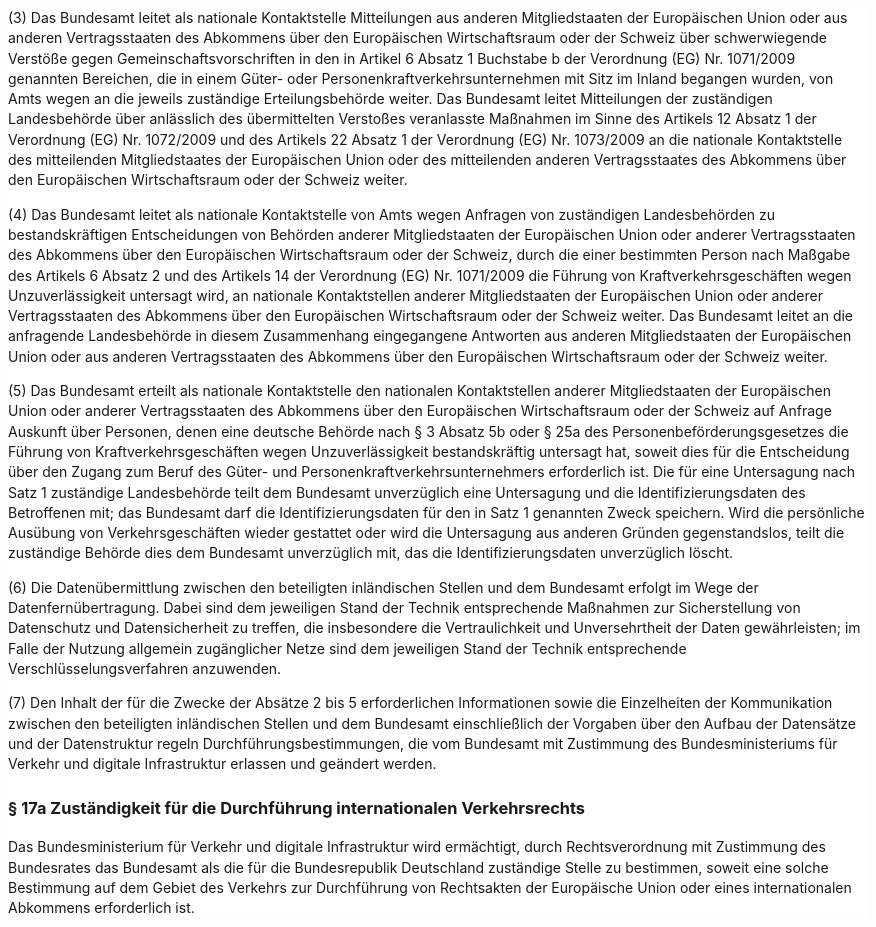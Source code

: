 (3) Das Bundesamt leitet als nationale Kontaktstelle Mitteilungen aus anderen Mitgliedstaaten der Europäischen Union oder aus anderen Vertragsstaaten des Abkommens über den Europäischen Wirtschaftsraum oder der Schweiz über schwerwiegende Verstöße gegen Gemeinschaftsvorschriften in den in Artikel 6 Absatz 1 Buchstabe b der Verordnung (EG) Nr. 1071/2009 genannten Bereichen, die in einem Güter- oder Personenkraftverkehrsunternehmen mit Sitz im Inland begangen wurden, von Amts wegen an die jeweils zuständige Erteilungsbehörde weiter. Das Bundesamt leitet Mitteilungen der zuständigen Landesbehörde über anlässlich des übermittelten Verstoßes veranlasste Maßnahmen im Sinne des Artikels 12 Absatz 1 der Verordnung (EG) Nr. 1072/2009 und des Artikels 22 Absatz 1 der Verordnung (EG) Nr. 1073/2009 an die nationale Kontaktstelle des mitteilenden Mitgliedstaates der Europäischen Union oder des mitteilenden anderen Vertragsstaates des Abkommens über den Europäischen Wirtschaftsraum oder der Schweiz weiter.

(4) Das Bundesamt leitet als nationale Kontaktstelle von Amts wegen Anfragen von zuständigen Landesbehörden zu bestandskräftigen Entscheidungen von Behörden anderer Mitgliedstaaten der Europäischen Union oder anderer Vertragsstaaten des Abkommens über den Europäischen Wirtschaftsraum oder der Schweiz, durch die einer bestimmten Person nach Maßgabe des Artikels 6 Absatz 2 und des Artikels 14 der Verordnung (EG) Nr. 1071/2009 die Führung von Kraftverkehrsgeschäften wegen Unzuverlässigkeit untersagt wird, an nationale Kontaktstellen anderer Mitgliedstaaten der Europäischen Union oder anderer Vertragsstaaten des Abkommens über den Europäischen Wirtschaftsraum oder der Schweiz weiter. Das Bundesamt leitet an die anfragende Landesbehörde in diesem Zusammenhang eingegangene Antworten aus anderen Mitgliedstaaten der Europäischen Union oder aus anderen Vertragsstaaten des Abkommens über den Europäischen Wirtschaftsraum oder der Schweiz weiter.

(5) Das Bundesamt erteilt als nationale Kontaktstelle den nationalen Kontaktstellen anderer Mitgliedstaaten der Europäischen Union oder anderer Vertragsstaaten des Abkommens über den Europäischen Wirtschaftsraum oder der Schweiz auf Anfrage Auskunft über Personen, denen eine deutsche Behörde nach § 3 Absatz 5b oder § 25a des Personenbeförderungsgesetzes die Führung von Kraftverkehrsgeschäften wegen Unzuverlässigkeit bestandskräftig untersagt hat, soweit dies für die Entscheidung über den Zugang zum Beruf des Güter- und Personenkraftverkehrsunternehmers erforderlich ist. Die für eine Untersagung nach Satz 1 zuständige Landesbehörde teilt dem Bundesamt unverzüglich eine Untersagung und die Identifizierungsdaten des Betroffenen mit; das Bundesamt darf die Identifizierungsdaten für den in Satz 1 genannten Zweck speichern. Wird die persönliche Ausübung von Verkehrsgeschäften wieder gestattet oder wird die Untersagung aus anderen Gründen gegenstandslos, teilt die zuständige Behörde dies dem Bundesamt unverzüglich mit, das die Identifizierungsdaten unverzüglich löscht.

(6) Die Datenübermittlung zwischen den beteiligten inländischen Stellen und dem Bundesamt erfolgt im Wege der Datenfernübertragung. Dabei sind dem jeweiligen Stand der Technik entsprechende Maßnahmen zur Sicherstellung von Datenschutz und Datensicherheit zu treffen, die insbesondere die Vertraulichkeit und Unversehrtheit der Daten gewährleisten; im Falle der Nutzung allgemein zugänglicher Netze sind dem jeweiligen Stand der Technik entsprechende Verschlüsselungsverfahren anzuwenden.

(7) Den Inhalt der für die Zwecke der Absätze 2 bis 5 erforderlichen Informationen sowie die Einzelheiten der Kommunikation zwischen den beteiligten inländischen Stellen und dem Bundesamt einschließlich der Vorgaben über den Aufbau der Datensätze und der Datenstruktur regeln Durchführungsbestimmungen, die vom Bundesamt mit Zustimmung des Bundesministeriums für Verkehr und digitale Infrastruktur erlassen und geändert werden.

### § 17a Zuständigkeit für die Durchführung internationalen Verkehrsrechts

Das Bundesministerium für Verkehr und digitale Infrastruktur wird ermächtigt, durch Rechtsverordnung mit Zustimmung des Bundesrates das Bundesamt als die für die Bundesrepublik Deutschland zuständige Stelle zu bestimmen, soweit eine solche Bestimmung auf dem Gebiet des Verkehrs zur Durchführung von Rechtsakten der Europäische Union oder eines internationalen Abkommens erforderlich ist.
